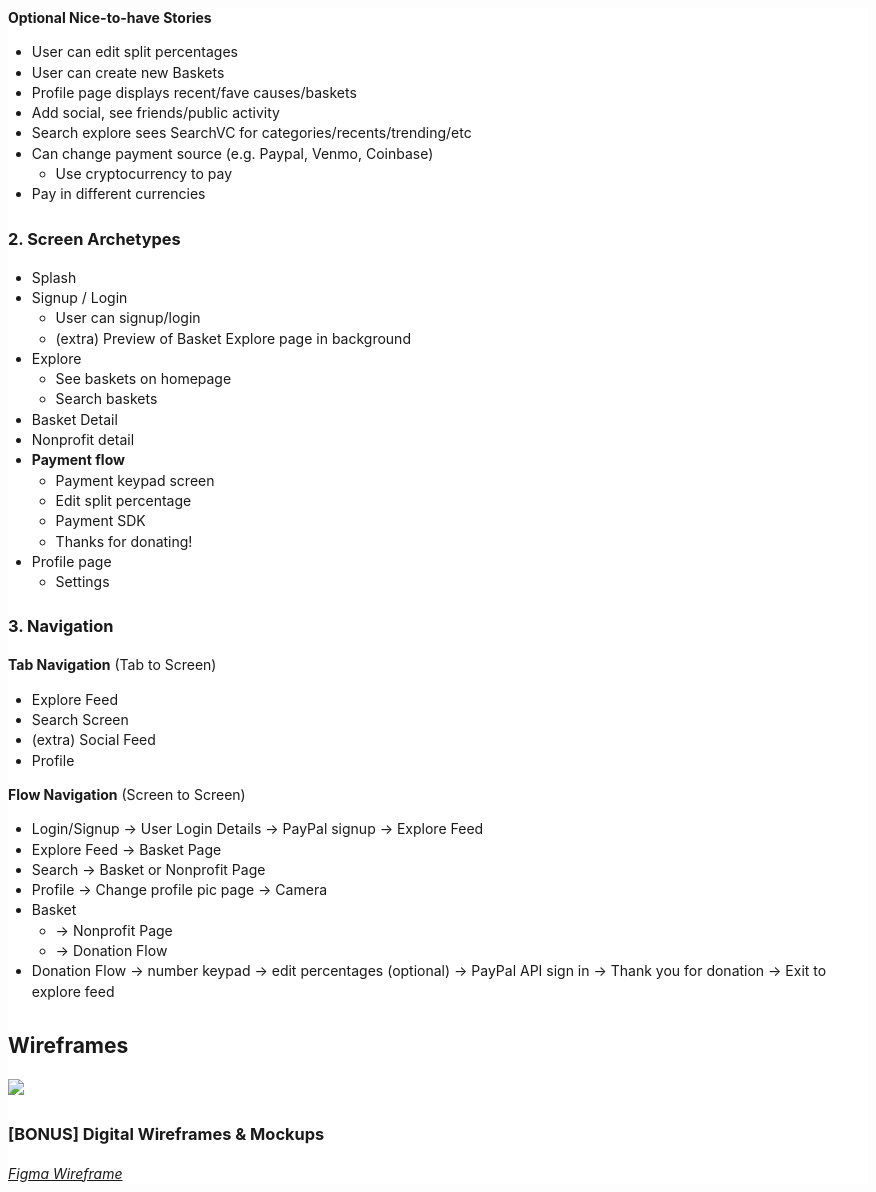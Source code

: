**Optional Nice-to-have Stories**
* User can edit split percentages
* User can create new Baskets
* Profile page displays recent/fave causes/baskets
* Add social, see friends/public activity
* Search explore sees SearchVC for categories/recents/trending/etc
* Can change payment source (e.g. Paypal, Venmo, Coinbase)
    * Use cryptocurrency to pay
* Pay in different currencies

### 2. Screen Archetypes
* Splash
* Signup / Login
    * User can signup/login
    * (extra) Preview of Basket Explore page in background
* Explore
    * See baskets on homepage
    * Search baskets
* Basket Detail
* Nonprofit detail
* **Payment flow**
    * Payment keypad screen
    * Edit split percentage
    * Payment SDK
    * Thanks for donating!
* Profile page
    * Settings

### 3. Navigation

**Tab Navigation** (Tab to Screen)
* Explore Feed
* Search Screen
* (extra) Social Feed
* Profile

**Flow Navigation** (Screen to Screen)
* Login/Signup -> User Login Details -> PayPal signup -> Explore Feed
* Explore Feed -> Basket Page
* Search -> Basket or Nonprofit Page
* Profile -> Change profile pic page -> Camera
* Basket
	* -> Nonprofit Page
	* -> Donation Flow
* Donation Flow -> number keypad -> edit percentages (optional) -> PayPal API sign in -> Thank you for donation -> Exit to explore feed

## Wireframes
<img src="https://i.imgur.com/95VG2iZ.jpg" width=600>

### [BONUS] Digital Wireframes & Mockups
*[Figma Wireframe](https://www.figma.com/file/S2gC3N8WvkxmO42AhgbzSW/Basket-App-Sketch?node-id=0%3A1)*

